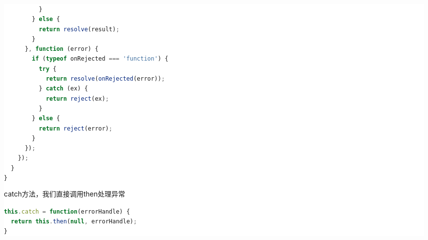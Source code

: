 ```js
          }
        } else {
          return resolve(result);
        }
      }, function (error) {
        if (typeof onRejected === 'function') {
          try {
            return resolve(onRejected(error));
          } catch (ex) {
            return reject(ex);
          }
        } else {
          return reject(error);
        }
      });
    });
  }
}
```

catch方法，我们直接调用then处理异常

```js
this.catch = function(errorHandle) {
  return this.then(null, errorHandle);
}
```

